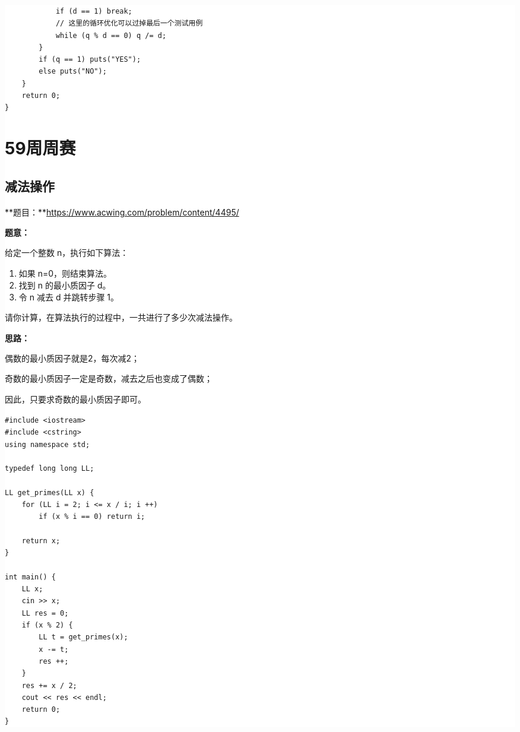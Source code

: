 ```
            if (d == 1) break;
            // 这里的循环优化可以过掉最后一个测试用例
            while (q % d == 0) q /= d;
        }
        if (q == 1) puts("YES");
        else puts("NO");
    }
    return 0;
}
```

# 59周周赛

## 减法操作

**题目：**https://www.acwing.com/problem/content/4495/

**题意：**

给定一个整数 n，执行如下算法：

1. 如果 n=0，则结束算法。
2. 找到 n 的最小质因子 d。
3. 令 n 减去 d 并跳转步骤 1。

请你计算，在算法执行的过程中，一共进行了多少次减法操作。

**思路：**

偶数的最小质因子就是2，每次减2；

奇数的最小质因子一定是奇数，减去之后也变成了偶数；

因此，只要求奇数的最小质因子即可。

```
#include <iostream>
#include <cstring>
using namespace std;

typedef long long LL;

LL get_primes(LL x) {
    for (LL i = 2; i <= x / i; i ++)
        if (x % i == 0) return i;
        
    return x;
}

int main() {
    LL x;
    cin >> x;
    LL res = 0;
    if (x % 2) {
        LL t = get_primes(x);
        x -= t;
        res ++;
    }
    res += x / 2;
    cout << res << endl;
    return 0;
}
```
